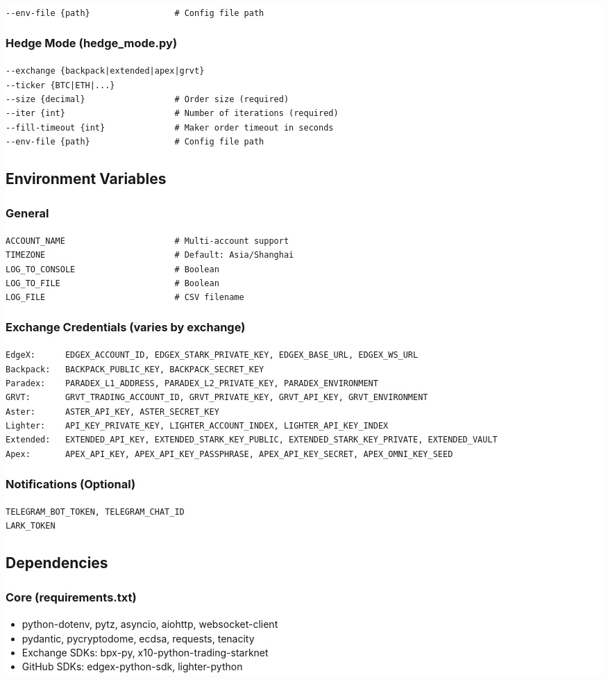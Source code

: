```
--env-file {path}                 # Config file path
```

### Hedge Mode (hedge_mode.py)
```
--exchange {backpack|extended|apex|grvt}
--ticker {BTC|ETH|...}
--size {decimal}                  # Order size (required)
--iter {int}                      # Number of iterations (required)
--fill-timeout {int}              # Maker order timeout in seconds
--env-file {path}                 # Config file path
```

## Environment Variables

### General
```
ACCOUNT_NAME                      # Multi-account support
TIMEZONE                          # Default: Asia/Shanghai
LOG_TO_CONSOLE                    # Boolean
LOG_TO_FILE                       # Boolean
LOG_FILE                          # CSV filename
```

### Exchange Credentials (varies by exchange)
```
EdgeX:      EDGEX_ACCOUNT_ID, EDGEX_STARK_PRIVATE_KEY, EDGEX_BASE_URL, EDGEX_WS_URL
Backpack:   BACKPACK_PUBLIC_KEY, BACKPACK_SECRET_KEY
Paradex:    PARADEX_L1_ADDRESS, PARADEX_L2_PRIVATE_KEY, PARADEX_ENVIRONMENT
GRVT:       GRVT_TRADING_ACCOUNT_ID, GRVT_PRIVATE_KEY, GRVT_API_KEY, GRVT_ENVIRONMENT
Aster:      ASTER_API_KEY, ASTER_SECRET_KEY
Lighter:    API_KEY_PRIVATE_KEY, LIGHTER_ACCOUNT_INDEX, LIGHTER_API_KEY_INDEX
Extended:   EXTENDED_API_KEY, EXTENDED_STARK_KEY_PUBLIC, EXTENDED_STARK_KEY_PRIVATE, EXTENDED_VAULT
Apex:       APEX_API_KEY, APEX_API_KEY_PASSPHRASE, APEX_API_KEY_SECRET, APEX_OMNI_KEY_SEED
```

### Notifications (Optional)
```
TELEGRAM_BOT_TOKEN, TELEGRAM_CHAT_ID
LARK_TOKEN
```

## Dependencies

### Core (requirements.txt)
- python-dotenv, pytz, asyncio, aiohttp, websocket-client
- pydantic, pycryptodome, ecdsa, requests, tenacity
- Exchange SDKs: bpx-py, x10-python-trading-starknet
- GitHub SDKs: edgex-python-sdk, lighter-python
